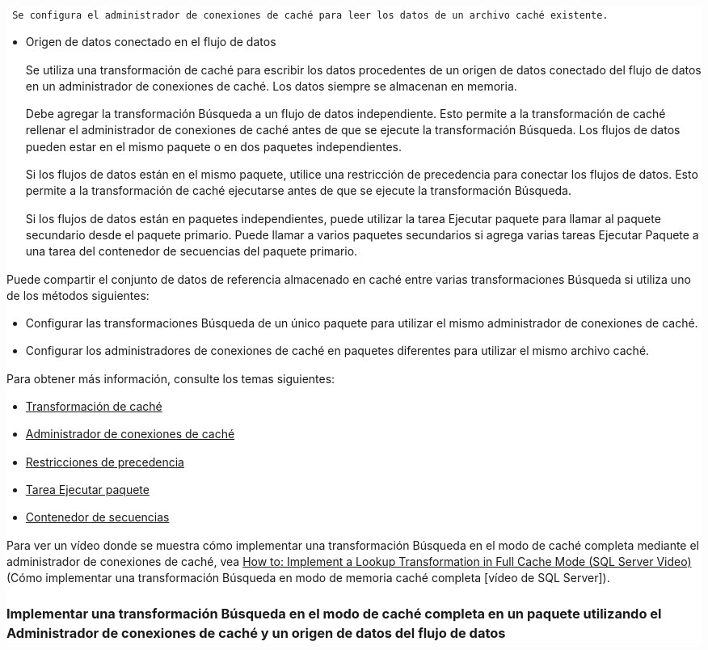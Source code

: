      Se configura el administrador de conexiones de caché para leer los datos de un archivo caché existente.  
  
-   Origen de datos conectado en el flujo de datos  
  
     Se utiliza una transformación de caché para escribir los datos procedentes de un origen de datos conectado del flujo de datos en un administrador de conexiones de caché. Los datos siempre se almacenan en memoria.  
  
     Debe agregar la transformación Búsqueda a un flujo de datos independiente. Esto permite a la transformación de caché rellenar el administrador de conexiones de caché antes de que se ejecute la transformación Búsqueda. Los flujos de datos pueden estar en el mismo paquete o en dos paquetes independientes.  
  
     Si los flujos de datos están en el mismo paquete, utilice una restricción de precedencia para conectar los flujos de datos. Esto permite a la transformación de caché ejecutarse antes de que se ejecute la transformación Búsqueda.  
  
     Si los flujos de datos están en paquetes independientes, puede utilizar la tarea Ejecutar paquete para llamar al paquete secundario desde el paquete primario. Puede llamar a varios paquetes secundarios si agrega varias tareas Ejecutar Paquete a una tarea del contenedor de secuencias del paquete primario.  
  
 Puede compartir el conjunto de datos de referencia almacenado en caché entre varias transformaciones Búsqueda si utiliza uno de los métodos siguientes:  
  
-   Configurar las transformaciones Búsqueda de un único paquete para utilizar el mismo administrador de conexiones de caché.  
  
-   Configurar los administradores de conexiones de caché en paquetes diferentes para utilizar el mismo archivo caché.  
  
 Para obtener más información, consulte los temas siguientes:  
  
-   [Transformación de caché](../../integration-services/data-flow/transformations/cache-transform.md)  
  
-   [Administrador de conexiones de caché](../../integration-services/connection-manager/cache-connection-manager.md)  
  
-   [Restricciones de precedencia](../../integration-services/control-flow/precedence-constraints.md)  
  
-   [Tarea Ejecutar paquete](../../integration-services/control-flow/execute-package-task.md)  
  
-   [Contenedor de secuencias](../../integration-services/control-flow/sequence-container.md)  
  
 Para ver un vídeo donde se muestra cómo implementar una transformación Búsqueda en el modo de caché completa mediante el administrador de conexiones de caché, vea [How to: Implement a Lookup Transformation in Full Cache Mode (SQL Server Video)](https://go.microsoft.com/fwlink/?LinkId=131031) (Cómo implementar una transformación Búsqueda en modo de memoria caché completa [vídeo de SQL Server]).  
  
### <a name="to-implement-a-lookup-transformation-in-full-cache-mode-in-one-package-by-using-cache-connection-manager-and-a-data-source-in-the-data-flow"></a>Implementar una transformación Búsqueda en el modo de caché completa en un paquete utilizando el Administrador de conexiones de caché y un origen de datos del flujo de datos  
  